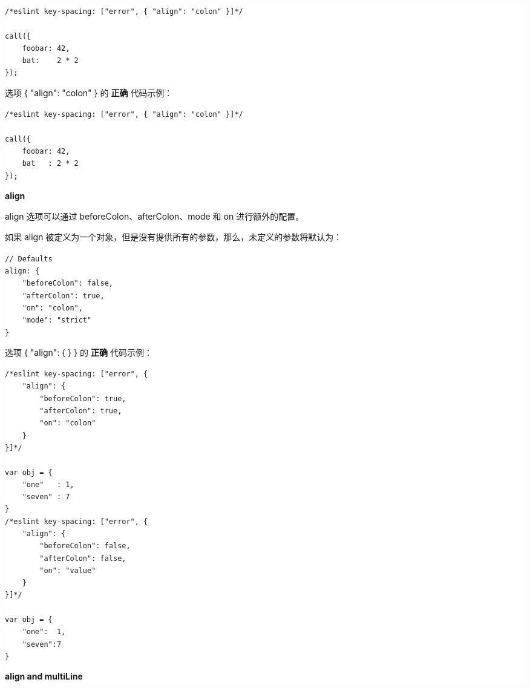 ```
/*eslint key-spacing: ["error", { "align": "colon" }]*/

call({
    foobar: 42,
    bat:    2 * 2
});
```
选项 { "align": "colon" } 的 **正确** 代码示例：
```
/*eslint key-spacing: ["error", { "align": "colon" }]*/

call({
    foobar: 42,
    bat   : 2 * 2
});
```
**align**

align 选项可以通过 beforeColon、afterColon、mode 和 on 进行额外的配置。

如果 align 被定义为一个对象，但是没有提供所有的参数，那么，未定义的参数将默认为：
```
// Defaults
align: {
    "beforeColon": false,
    "afterColon": true,
    "on": "colon",
    "mode": "strict"
}
```
选项 { "align": { } } 的 **正确** 代码示例：
```
/*eslint key-spacing: ["error", {
    "align": {
        "beforeColon": true,
        "afterColon": true,
        "on": "colon"
    }
}]*/

var obj = {
    "one"   : 1,
    "seven" : 7
}
/*eslint key-spacing: ["error", {
    "align": {
        "beforeColon": false,
        "afterColon": false,
        "on": "value"
    }
}]*/

var obj = {
    "one":  1,
    "seven":7
}
```
**align and multiLine**
